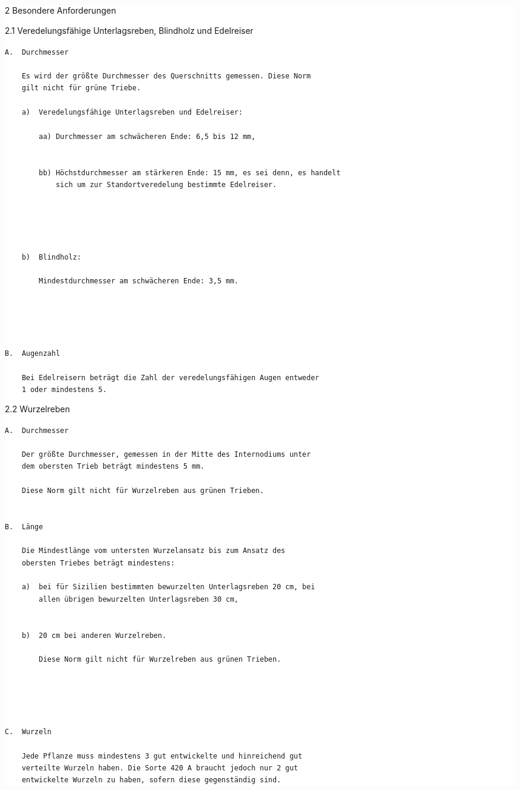 
2   Besondere Anforderungen


2.1 Veredelungsfähige Unterlagsreben, Blindholz und Edelreiser

    A.  Durchmesser

        Es wird der größte Durchmesser des Querschnitts gemessen. Diese Norm
        gilt nicht für grüne Triebe.

        a)  Veredelungsfähige Unterlagsreben und Edelreiser:

            aa) Durchmesser am schwächeren Ende: 6,5 bis 12 mm,


            bb) Höchstdurchmesser am stärkeren Ende: 15 mm, es sei denn, es handelt
                sich um zur Standortveredelung bestimmte Edelreiser.





        b)  Blindholz:

            Mindestdurchmesser am schwächeren Ende: 3,5 mm.





    B.  Augenzahl

        Bei Edelreisern beträgt die Zahl der veredelungsfähigen Augen entweder
        1 oder mindestens 5.





2.2 Wurzelreben

    A.  Durchmesser

        Der größte Durchmesser, gemessen in der Mitte des Internodiums unter
        dem obersten Trieb beträgt mindestens 5 mm.

        Diese Norm gilt nicht für Wurzelreben aus grünen Trieben.


    B.  Länge

        Die Mindestlänge vom untersten Wurzelansatz bis zum Ansatz des
        obersten Triebes beträgt mindestens:

        a)  bei für Sizilien bestimmten bewurzelten Unterlagsreben 20 cm, bei
            allen übrigen bewurzelten Unterlagsreben 30 cm,


        b)  20 cm bei anderen Wurzelreben.

            Diese Norm gilt nicht für Wurzelreben aus grünen Trieben.





    C.  Wurzeln

        Jede Pflanze muss mindestens 3 gut entwickelte und hinreichend gut
        verteilte Wurzeln haben. Die Sorte 420 A braucht jedoch nur 2 gut
        entwickelte Wurzeln zu haben, sofern diese gegenständig sind.

